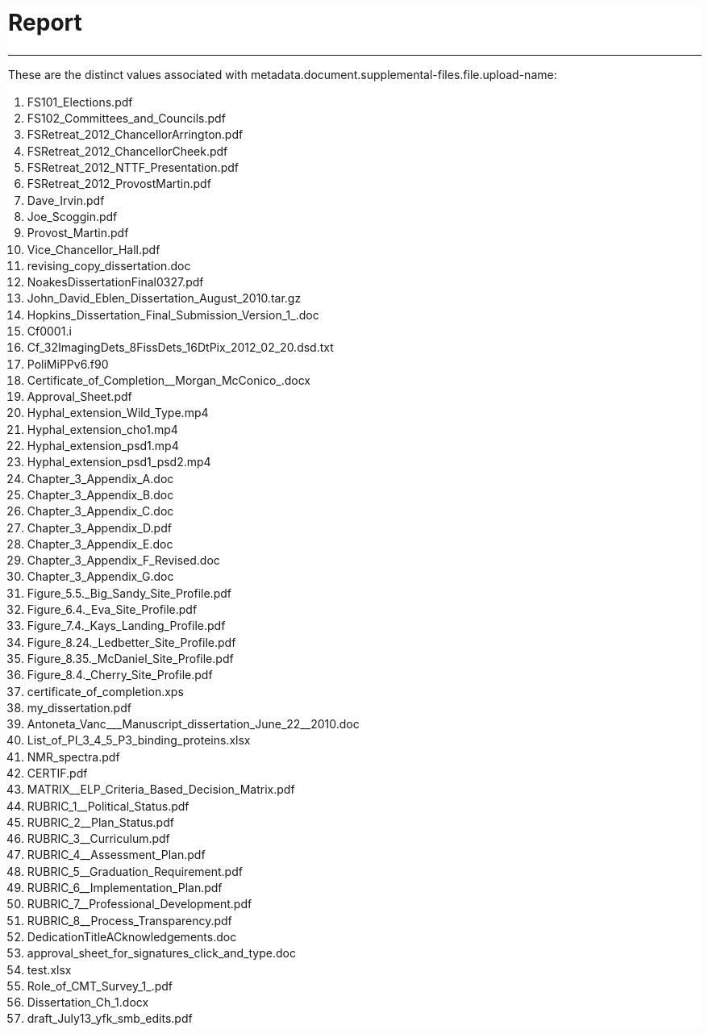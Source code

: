 # Report
---
These are the distinct values associated with metadata.document.supplemental-files.file.upload-name:

1. FS101_Elections.pdf
2. FS102_Committees_and_Councils.pdf
3. FSRetreat_2012_ChancellorArrington.pdf
4. FSRetreat_2012_ChancellorCheek.pdf
5. FSRetreat_2012_NTTF_Presentation.pdf
6. FSRetreat_2012_ProvostMartin.pdf
7. Dave_Irvin.pdf
8. Joe_Scoggin.pdf
9. Provost_Martin.pdf
10. Vice_Chancellor_Hall.pdf
11. revising_copy_dissertation.doc
12. NoakesDissertationFinal0327.pdf
13. John_David_Eblen_Dissertation_August_2010.tar.gz
14. Hopkins_Dissertation_Final_Submission_Version_1_.doc
15. Cf0001.i
16. Cf_32ImagingDets_8FissDets_16DtPix_2012_02_20.dsd.txt
17. PoliMiPPv6.f90
18. Certificate_of_Completion__Morgan_McConico_.docx
19. Approval_Sheet.pdf
20. Hyphal_extension_Wild_Type.mp4
21. Hyphal_extension_cho1.mp4
22. Hyphal_extension_psd1.mp4
23. Hyphal_extension_psd1_psd2.mp4
24. Chapter_3_Appendix_A.doc
25. Chapter_3_Appendix_B.doc
26. Chapter_3_Appendix_C.doc
27. Chapter_3_Appendix_D.pdf
28. Chapter_3_Appendix_E.doc
29. Chapter_3_Appendix_F_Revised.doc
30. Chapter_3_Appendix_G.doc
31. Figure_5.5._Big_Sandy_Site_Profile.pdf
32. Figure_6.4._Eva_Site_Profile.pdf
33. Figure_7.4._Kays_Landing_Profile.pdf
34. Figure_8.24._Ledbetter_Site_Profile.pdf
35. Figure_8.35._McDaniel_Site_Profile.pdf
36. Figure_8.4._Cherry_Site_Profile.pdf
37. certificate_of_completion.xps
38. my_dissertation.pdf
39. Antoneta_Vanc___Manuscript_dissertation_June_22__2010.doc
40. List_of_PI_3_4_5_P3_binding_proteins.xlsx
41. NMR_spectra.pdf
42. CERTIF.pdf
43. MATRIX__ELP_Criteria_Based_Decision_Matrix.pdf
44. RUBRIC_1__Political_Status.pdf
45. RUBRIC_2__Plan_Status.pdf
46. RUBRIC_3__Curriculum.pdf
47. RUBRIC_4__Assessment_Plan.pdf
48. RUBRIC_5__Graduation_Requirement.pdf
49. RUBRIC_6__Implementation_Plan.pdf
50. RUBRIC_7__Professional_Development.pdf
51. RUBRIC_8__Process_Transparency.pdf
52. DedicationTitleACknowledgements.doc
53. approval_sheet_for_signatures_click_and_type.doc
54. test.xlsx
55. Role_of_CMT_Survey_1_.pdf
56. Dissertation_Ch_1.docx
57. draft_July13_yfk_smb_edits.pdf